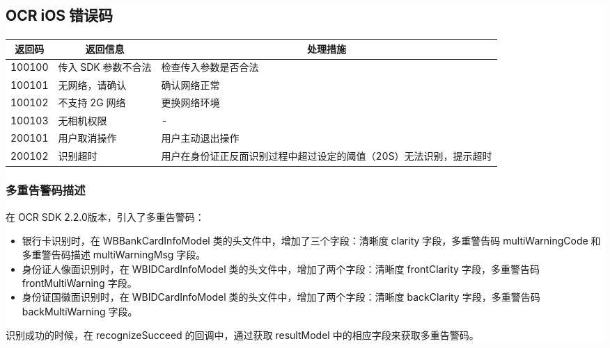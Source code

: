 ## OCR iOS 错误码

|返回码 | 返回信息 | 处理措施|
|------- |--------- |----------|
|100100|传入 SDK 参数不合法|检查传入参数是否合法|
|100101 | 无网络，请确认 | 确认网络正常|
|100102 | 不支持 2G 网络 | 更换网络环境|
|100103 | 无相机权限 | -|
|200101 | 用户取消操作 | 用户主动退出操作|
|200102 | 识别超时 | 用户在身份证正反面识别过程中超过设定的阈值（20S）无法识别，提示超时|


### 多重告警码描述
在 OCR SDK 2.2.0版本，引入了多重告警码：
- 银行卡识别时，在 WBBankCardInfoModel 类的头文件中，增加了三个字段：清晰度 clarity 字段，多重警告码 multiWarningCode 和多重警告码描述 multiWarningMsg 字段。
- 身份证人像面识别时，在 WBIDCardInfoModel 类的头文件中，增加了两个字段：清晰度 frontClarity 字段，多重警告码 frontMultiWarning 字段。
- 身份证国徽面识别时，在 WBIDCardInfoModel 类的头文件中，增加了两个字段：清晰度 backClarity 字段，多重警告码 backMultiWarning 字段。

识别成功的时候，在 recognizeSucceed 的回调中，通过获取 resultModel 中的相应字段来获取多重告警码。



